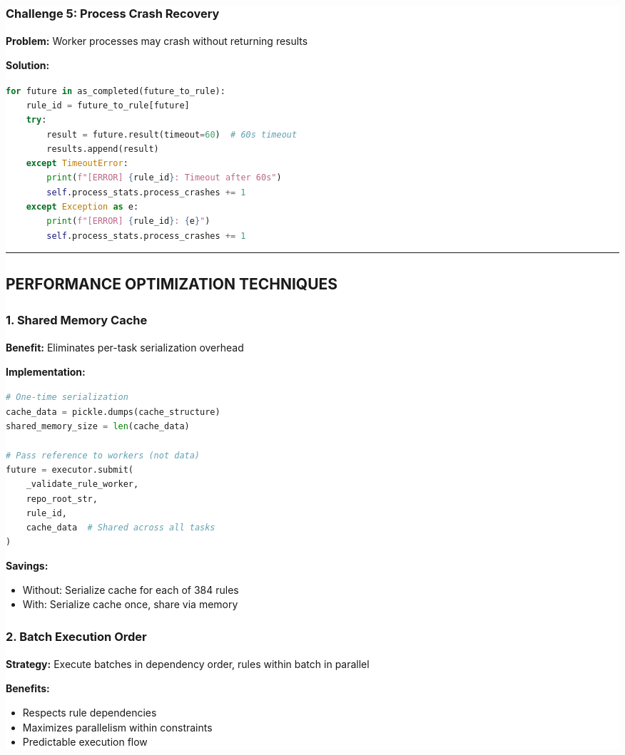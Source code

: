 ### Challenge 5: Process Crash Recovery

**Problem:** Worker processes may crash without returning results

**Solution:**
```python
for future in as_completed(future_to_rule):
    rule_id = future_to_rule[future]
    try:
        result = future.result(timeout=60)  # 60s timeout
        results.append(result)
    except TimeoutError:
        print(f"[ERROR] {rule_id}: Timeout after 60s")
        self.process_stats.process_crashes += 1
    except Exception as e:
        print(f"[ERROR] {rule_id}: {e}")
        self.process_stats.process_crashes += 1
```

---

## PERFORMANCE OPTIMIZATION TECHNIQUES

### 1. Shared Memory Cache

**Benefit:** Eliminates per-task serialization overhead

**Implementation:**
```python
# One-time serialization
cache_data = pickle.dumps(cache_structure)
shared_memory_size = len(cache_data)

# Pass reference to workers (not data)
future = executor.submit(
    _validate_rule_worker,
    repo_root_str,
    rule_id,
    cache_data  # Shared across all tasks
)
```

**Savings:**
- Without: Serialize cache for each of 384 rules
- With: Serialize cache once, share via memory

### 2. Batch Execution Order

**Strategy:** Execute batches in dependency order, rules within batch in parallel

**Benefits:**
- Respects rule dependencies
- Maximizes parallelism within constraints
- Predictable execution flow
